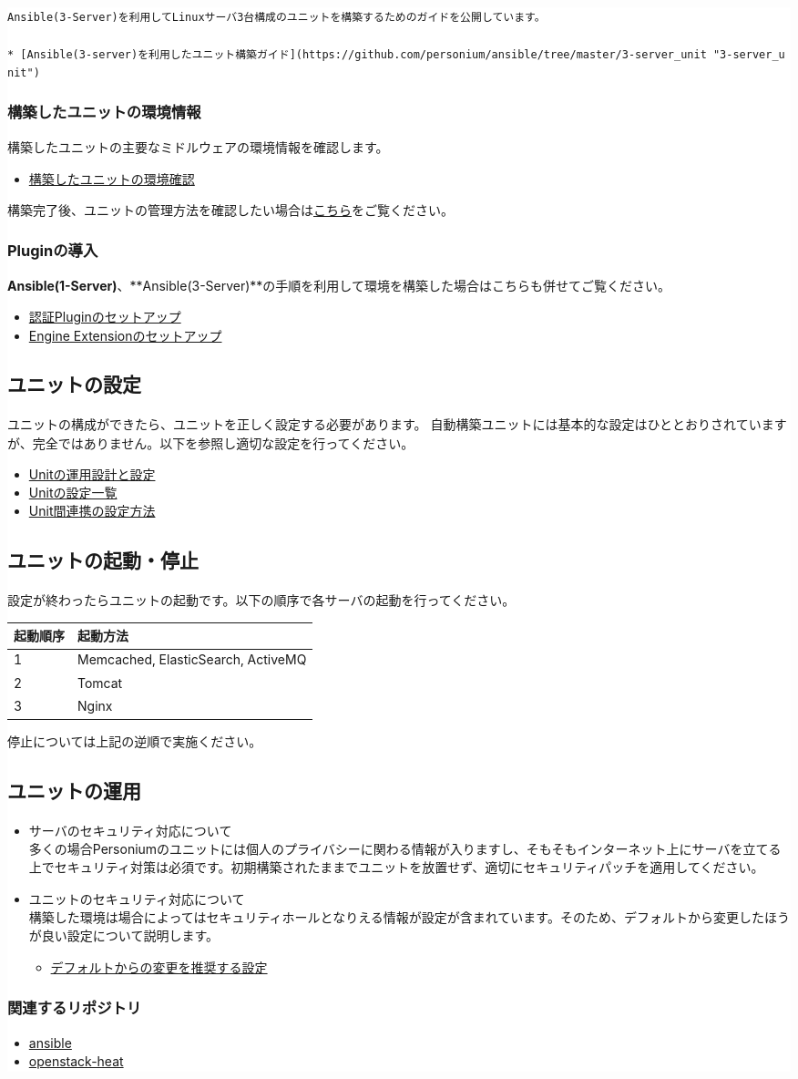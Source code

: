    Ansible(3-Server)を利用してLinuxサーバ3台構成のユニットを構築するためのガイドを公開しています。

    * [Ansible(3-server)を利用したユニット構築ガイド](https://github.com/personium/ansible/tree/master/3-server_unit "3-server_unit")

### 構築したユニットの環境情報

構築したユニットの主要なミドルウェアの環境情報を確認します。

* [構築したユニットの環境確認](./Confirm_environment_settings.md)

構築完了後、ユニットの管理方法を確認したい場合は[こちら](../unit-administrator/)をご覧ください。

### Pluginの導入

**Ansible(1-Server)**、**Ansible(3-Server)**の手順を利用して環境を構築した場合はこちらも併せてご覧ください。

* [認証Pluginのセットアップ](./setup_authentication_plugins.md)
* [Engine Extensionのセットアップ](./setup_engine_extensions.md)

## ユニットの設定

ユニットの構成ができたら、ユニットを正しく設定する必要があります。
自動構築ユニットには基本的な設定はひととおりされていますが、完全ではありません。以下を参照し適切な設定を行ってください。

* [Unitの運用設計と設定](./unit_operation_design.md)
* [Unitの設定一覧](./unit_config_list.md)
* [Unit間連携の設定方法](./unit_coordination.md)

## ユニットの起動・停止

設定が終わったらユニットの起動です。以下の順序で各サーバの起動を行ってください。

| 起動順序 |              起動方法              |
| :------- | :--------------------------------- |
| 1        | Memcached, ElasticSearch, ActiveMQ |
| 2        | Tomcat                             |
| 3        | Nginx                              |

停止については上記の逆順で実施ください。

## ユニットの運用

* サーバのセキュリティ対応について  
    多くの場合Personiumのユニットには個人のプライバシーに関わる情報が入りますし、そもそもインターネット上にサーバを立てる上でセキュリティ対策は必須です。初期構築されたままでユニットを放置せず、適切にセキュリティパッチを適用してください。

* ユニットのセキュリティ対応について  
    構築した環境は場合によってはセキュリティホールとなりえる情報が設定が含まれています。そのため、デフォルトから変更したほうが良い設定について説明します。
    
    * [デフォルトからの変更を推奨する設定](unit_security.md)

### 関連するリポジトリ

* [ansible](https://github.com/personium/ansible)
* [openstack-heat](https://github.com/personium/openstack-heat)

